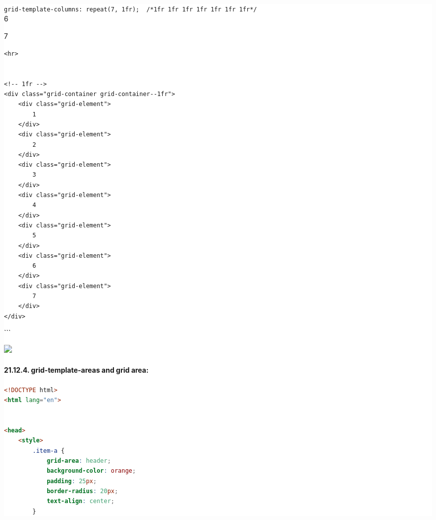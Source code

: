 ```grid-template-columns: repeat(7, 1fr);  /*1fr 1fr 1fr 1fr 1fr 1fr 1fr*/```  
            6
        </div>
        <div class="grid-element">
            7
        </div>
    </div>


    <hr>


    <!-- 1fr -->
    <div class="grid-container grid-container--1fr">
        <div class="grid-element">
            1
        </div>
        <div class="grid-element">
            2
        </div>
        <div class="grid-element">
            3
        </div>
        <div class="grid-element">
            4
        </div>
        <div class="grid-element">
            5
        </div>
        <div class="grid-element">
            6
        </div>
        <div class="grid-element">
            7
        </div>
    </div>


</body>


</html>
```

![](./assets/images/fit-fill-1fr.gif)

#### 21.12.4. grid-template-areas and grid area:

```html
<!DOCTYPE html>
<html lang="en">


<head>
    <style>
        .item-a {
            grid-area: header;
            background-color: orange;
            padding: 25px;
            border-radius: 20px;
            text-align: center;
        }


```